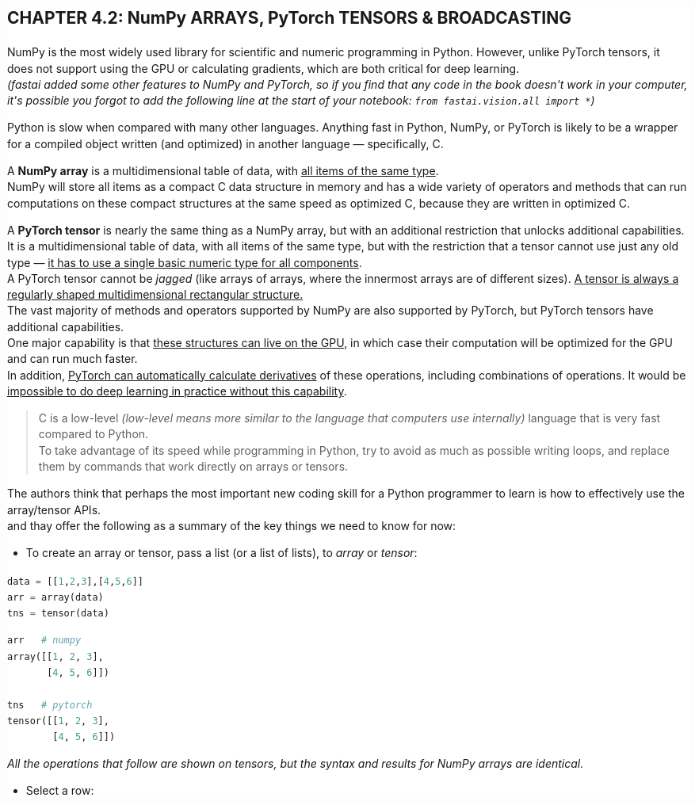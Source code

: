 ## CHAPTER 4.2: NumPy ARRAYS, PyTorch TENSORS & BROADCASTING

NumPy is the most widely used library for scientific and numeric programming in Python. However, unlike PyTorch tensors, 
it does not support using the GPU or calculating gradients, which are both critical for deep learning.    
*(fastai added some other features to NumPy and PyTorch, so if you find that any code in the book doesn't work in your computer,
it's possible you forgot to add the following line at the start of your notebook: ```from fastai.vision.all import *```)*

Python is slow when compared with many other languages. Anything fast in Python, NumPy, or PyTorch is likely to be a wrapper for a compiled object 
written (and optimized) in another language — specifically, C.    

A **NumPy array** is a multidimensional table of data, with <ins>all items of the same type</ins>.    
NumPy will store all items as a compact C data structure in memory and has a wide variety of operators and methods that can run computations 
on these compact structures at the same speed as optimized C, because they are written in optimized C.

A **PyTorch tensor** is nearly the same thing as a NumPy array, but with an additional restriction that unlocks additional capabilities.    
It is a multidimensional table of data, with all items of the same type, but with the restriction that a tensor cannot use just any old type
— <ins>it has to use a single basic numeric type for all components</ins>.    
A PyTorch tensor cannot be *jagged* (like arrays of arrays, where the innermost arrays are of different sizes). 
<ins>A tensor is always a regularly shaped multidimensional rectangular structure.</ins>    
The vast majority of methods and operators supported by NumPy are also supported by PyTorch, 
but PyTorch tensors have additional capabilities.    
One major capability is that <ins>these structures can live on the GPU</ins>, in which case their computation will be optimized for the GPU and can run much faster.    
In addition, <ins>PyTorch can automatically calculate derivatives</ins> of these operations, including combinations of operations. 
It would be <ins>impossible to do deep learning in practice without this capability</ins>.

> C is a low-level *(low-level means more similar to the language that computers use internally)* language that is very fast compared to Python.    
To take advantage of its speed while programming in Python, try to avoid as much as possible writing loops, 
and replace them by commands that work directly on arrays or tensors.

The authors think that perhaps the most important new coding skill for a Python programmer to learn is how to effectively use the array/tensor APIs.    
and thay offer the following as a summary of the key things we need to know for now:
- To create an array or tensor, pass a list (or a list of lists), to *array* or *tensor*:

```python
data = [[1,2,3],[4,5,6]]
arr = array(data)
tns = tensor(data)
```
```python
arr   # numpy
array([[1, 2, 3],
       [4, 5, 6]])
       
tns   # pytorch
tensor([[1, 2, 3],
        [4, 5, 6]])
```
*All the operations that follow are shown on tensors, but the syntax and results for NumPy arrays are identical.*
- Select a row:
```python
```